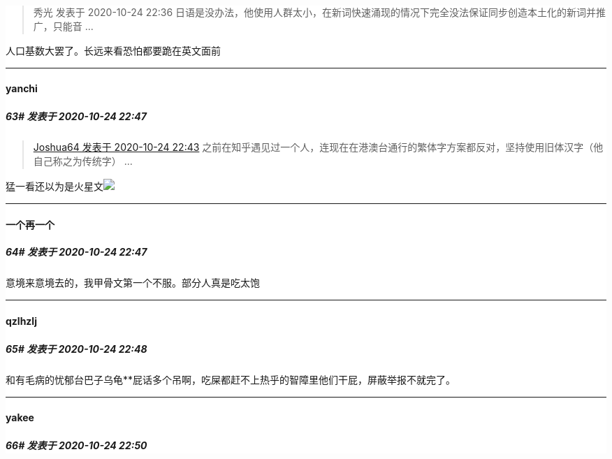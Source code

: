 
<blockquote>秀光 发表于 2020-10-24 22:36
日语是没办法，他使用人群太小，在新词快速涌现的情况下完全没法保证同步创造本土化的新词并推广，只能音 ...</blockquote>
人口基数大罢了。长远来看恐怕都要跪在英文面前







*****

####  yanchi  
##### 63#       发表于 2020-10-24 22:47



<blockquote><a href="httphttps://bbs.saraba1st.com/2b/forum.php?mod=redirect&amp;goto=findpost&amp;pid=49157570&amp;ptid=1966875" target="_blank">Joshua64 发表于 2020-10-24 22:43</a>
之前在知乎遇见过一个人，连现在在港澳台通行的繁体字方案都反对，坚持使用旧体汉字（他自己称之为传统字） ...</blockquote>
猛一看还以为是火星文<img src="https://static.saraba1st.com/image/smiley/face2017/026.png" referrerpolicy="no-referrer">







*****

####  一个再一个  
##### 64#       发表于 2020-10-24 22:47




意境来意境去的，我甲骨文第一个不服。部分人真是吃太饱







*****

####  qzlhzlj  
##### 65#       发表于 2020-10-24 22:48




和有毛病的忧郁台巴子乌龟**屁话多个吊啊，吃屎都赶不上热乎的智障里他们干屁，屏蔽举报不就完了。







*****

####  yakee  
##### 66#       发表于 2020-10-24 22:50


